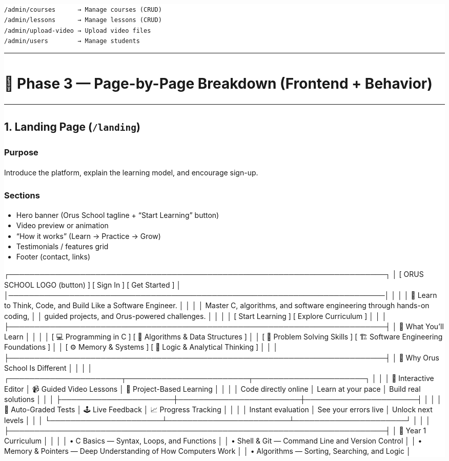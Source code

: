 ```
/admin/courses      → Manage courses (CRUD)
/admin/lessons      → Manage lessons (CRUD)
/admin/upload-video → Upload video files
/admin/users        → Manage students
```

---

# 🎨 Phase 3 — Page-by-Page Breakdown (Frontend + Behavior)

---

## **1. Landing Page (`/landing`)**

### Purpose

Introduce the platform, explain the learning model, and encourage sign-up.

### Sections

* Hero banner (Orus School tagline + “Start Learning” button)
* Video preview or animation
* “How it works” (Learn → Practice → Grow)
* Testimonials / features grid
* Footer (contact, links)

┌──────────────────────────────────────────────────────────────────────────┐
│ [ ORUS SCHOOL LOGO (button) ]           [ Sign In ] [ Get Started ]      │
│──────────────────────────────────────────────────────────────────────────│
│                                                                          │
│      🚀 Learn to Think, Code, and Build Like a Software Engineer.         │
│                                                                          │
│  Master C, algorithms, and software engineering through hands-on coding, │
│  guided projects, and Orus-powered challenges.                           │
│                                                                          │
│  [ Start Learning ]   [ Explore Curriculum ]                             │
│                                                                          │
├──────────────────────────────────────────────────────────────────────────┤
│                            🧠 What You’ll Learn                           │
│                                                                          │
│  [ 💻 Programming in C ] [ 🧮 Algorithms & Data Structures ]              │
│  [ 🧩 Problem Solving Skills ] [ 🏗️ Software Engineering Foundations ]    │
│  [ ⚙️ Memory & Systems ] [ 🤖 Logic & Analytical Thinking ]               │
│                                                                          │
├──────────────────────────────────────────────────────────────────────────┤
│                        🎯 Why Orus School Is Different                    │
│                                                                          │
│  ┌──────────────────────┬────────────────────────┬──────────────────────┐ │
│  │ 🧩 Interactive Editor │ 📹 Guided Video Lessons │ 🧠 Project-Based Learning │ │
│  │ Code directly online │ Learn at your pace     │ Build real solutions     │ │
│  ├──────────────────────┼────────────────────────┼──────────────────────┤ │
│  │ 🧪 Auto-Graded Tests  │ 🕹️ Live Feedback       │ 📈 Progress Tracking     │ │
│  │ Instant evaluation   │ See your errors live   │ Unlock next levels      │ │
│  └──────────────────────┴────────────────────────┴──────────────────────┘ │
│                                                                          │
├──────────────────────────────────────────────────────────────────────────┤
│                           🧭 Year 1 Curriculum                            │
│                                                                          │
│  • C Basics — Syntax, Loops, and Functions                               │
│  • Shell & Git — Command Line and Version Control                        │
│  • Memory & Pointers — Deep Understanding of How Computers Work          │
│  • Algorithms — Sorting, Searching, and Logic                            │